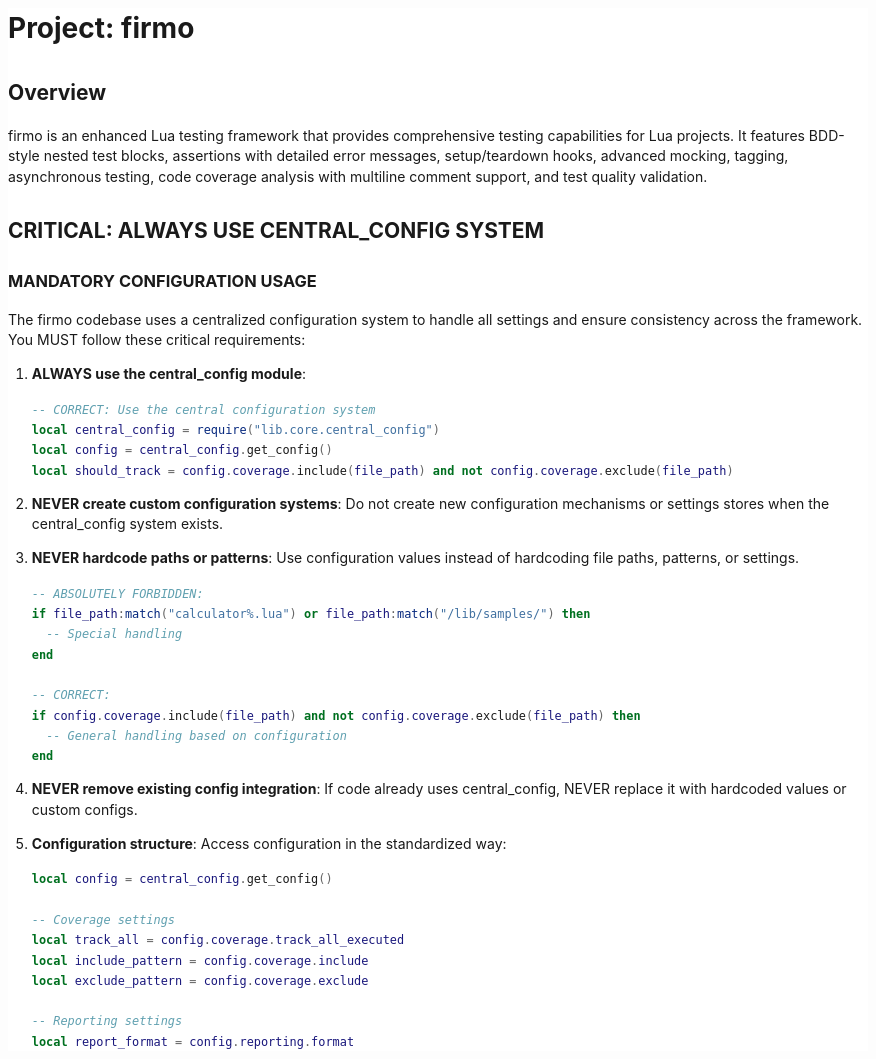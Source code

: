 # Project: firmo

## Overview

firmo is an enhanced Lua testing framework that provides comprehensive testing capabilities for Lua projects. It features BDD-style nested test blocks, assertions with detailed error messages, setup/teardown hooks, advanced mocking, tagging, asynchronous testing, code coverage analysis with multiline comment support, and test quality validation.

## CRITICAL: ALWAYS USE CENTRAL_CONFIG SYSTEM

### MANDATORY CONFIGURATION USAGE

The firmo codebase uses a centralized configuration system to handle all settings and ensure consistency across the framework. You MUST follow these critical requirements:

1. **ALWAYS use the central_config module**: 
   
   ```lua
   -- CORRECT: Use the central configuration system
   local central_config = require("lib.core.central_config")
   local config = central_config.get_config()
   local should_track = config.coverage.include(file_path) and not config.coverage.exclude(file_path)
   ```

2. **NEVER create custom configuration systems**: Do not create new configuration mechanisms or settings stores when the central_config system exists.

3. **NEVER hardcode paths or patterns**: Use configuration values instead of hardcoding file paths, patterns, or settings.
   
   ```lua
   -- ABSOLUTELY FORBIDDEN:
   if file_path:match("calculator%.lua") or file_path:match("/lib/samples/") then
     -- Special handling
   end
   
   -- CORRECT:
   if config.coverage.include(file_path) and not config.coverage.exclude(file_path) then
     -- General handling based on configuration
   end
   ```

4. **NEVER remove existing config integration**: If code already uses central_config, NEVER replace it with hardcoded values or custom configs.

5. **Configuration structure**: Access configuration in the standardized way:
   
   ```lua
   local config = central_config.get_config()
   
   -- Coverage settings
   local track_all = config.coverage.track_all_executed
   local include_pattern = config.coverage.include 
   local exclude_pattern = config.coverage.exclude
   
   -- Reporting settings  
   local report_format = config.reporting.format
   ```
